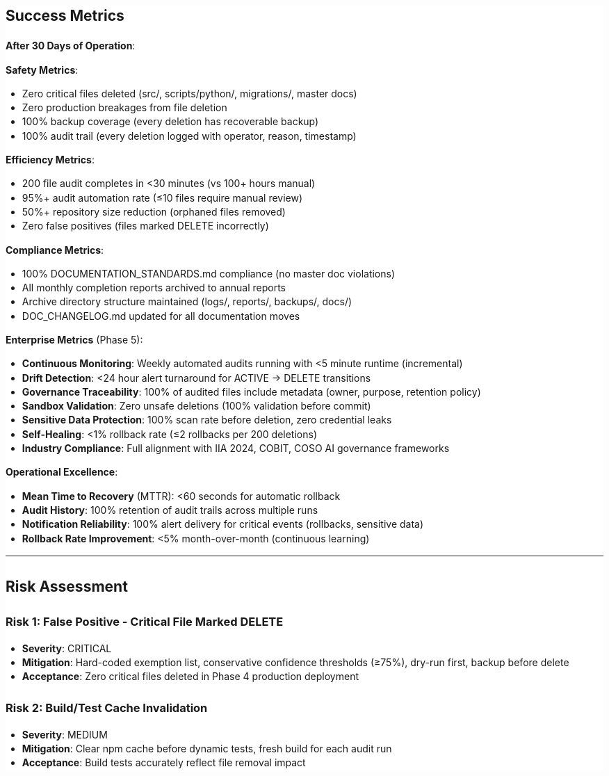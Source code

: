 
## Success Metrics

**After 30 Days of Operation**:

**Safety Metrics**:
- Zero critical files deleted (src/, scripts/python/, migrations/, master docs)
- Zero production breakages from file deletion
- 100% backup coverage (every deletion has recoverable backup)
- 100% audit trail (every deletion logged with operator, reason, timestamp)

**Efficiency Metrics**:
- 200 file audit completes in <30 minutes (vs 100+ hours manual)
- 95%+ audit automation rate (≤10 files require manual review)
- 50%+ repository size reduction (orphaned files removed)
- Zero false positives (files marked DELETE incorrectly)

**Compliance Metrics**:
- 100% DOCUMENTATION_STANDARDS.md compliance (no master doc violations)
- All monthly completion reports archived to annual reports
- Archive directory structure maintained (logs/, reports/, backups/, docs/)
- DOC_CHANGELOG.md updated for all documentation moves

**Enterprise Metrics** (Phase 5):
- **Continuous Monitoring**: Weekly automated audits running with <5 minute runtime (incremental)
- **Drift Detection**: <24 hour alert turnaround for ACTIVE → DELETE transitions
- **Governance Traceability**: 100% of audited files include metadata (owner, purpose, retention policy)
- **Sandbox Validation**: Zero unsafe deletions (100% validation before commit)
- **Sensitive Data Protection**: 100% scan rate before deletion, zero credential leaks
- **Self-Healing**: <1% rollback rate (≤2 rollbacks per 200 deletions)
- **Industry Compliance**: Full alignment with IIA 2024, COBIT, COSO AI governance frameworks

**Operational Excellence**:
- **Mean Time to Recovery** (MTTR): <60 seconds for automatic rollback
- **Audit History**: 100% retention of audit trails across multiple runs
- **Notification Reliability**: 100% alert delivery for critical events (rollbacks, sensitive data)
- **Rollback Rate Improvement**: <5% month-over-month (continuous learning)

---

## Risk Assessment

### Risk 1: False Positive - Critical File Marked DELETE
- **Severity**: CRITICAL
- **Mitigation**: Hard-coded exemption list, conservative confidence thresholds (≥75%), dry-run first, backup before delete
- **Acceptance**: Zero critical files deleted in Phase 4 production deployment

### Risk 2: Build/Test Cache Invalidation
- **Severity**: MEDIUM
- **Mitigation**: Clear npm cache before dynamic tests, fresh build for each audit run
- **Acceptance**: Build tests accurately reflect file removal impact
